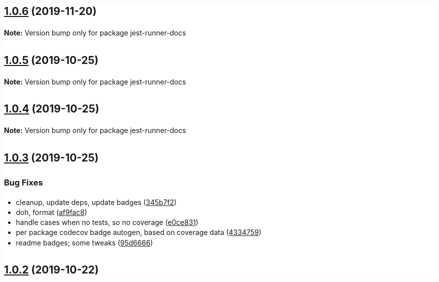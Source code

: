 

## [1.0.6](https://github.com/tunnckoCore/opensource/compare/jest-runner-docs@1.0.5...jest-runner-docs@1.0.6) (2019-11-20)

**Note:** Version bump only for package jest-runner-docs





## [1.0.5](https://github.com/tunnckoCore/opensource/compare/jest-runner-docs@1.0.4...jest-runner-docs@1.0.5) (2019-10-25)

**Note:** Version bump only for package jest-runner-docs





## [1.0.4](https://github.com/tunnckoCore/opensource/compare/jest-runner-docs@1.0.3...jest-runner-docs@1.0.4) (2019-10-25)

**Note:** Version bump only for package jest-runner-docs





## [1.0.3](https://github.com/tunnckoCore/opensource/compare/jest-runner-docs@1.0.2...jest-runner-docs@1.0.3) (2019-10-25)


### Bug Fixes

* cleanup, update deps, update badges ([345b7f2](https://github.com/tunnckoCore/opensource/commit/345b7f23e39481409ddc84d37308986462ada969))
* doh, format ([af9fac8](https://github.com/tunnckoCore/opensource/commit/af9fac844fb3d43fb43d39003eec18f482b6c6aa))
* handle cases when no tests, so no coverage ([e0ce831](https://github.com/tunnckoCore/opensource/commit/e0ce8313eedbcb5e8780865ed05533b5a2190c36))
* per package codecov badge autogen, based on coverage data ([4334759](https://github.com/tunnckoCore/opensource/commit/4334759d331dfcef98f43735a356753a685b139a))
* readme badges; some tweaks ([95d6666](https://github.com/tunnckoCore/opensource/commit/95d666659a2ac29bece307d22c66b6c0e7e47683))





## [1.0.2](https://github.com/tunnckoCore/opensource/compare/jest-runner-docs@1.0.1...jest-runner-docs@1.0.2) (2019-10-22)
